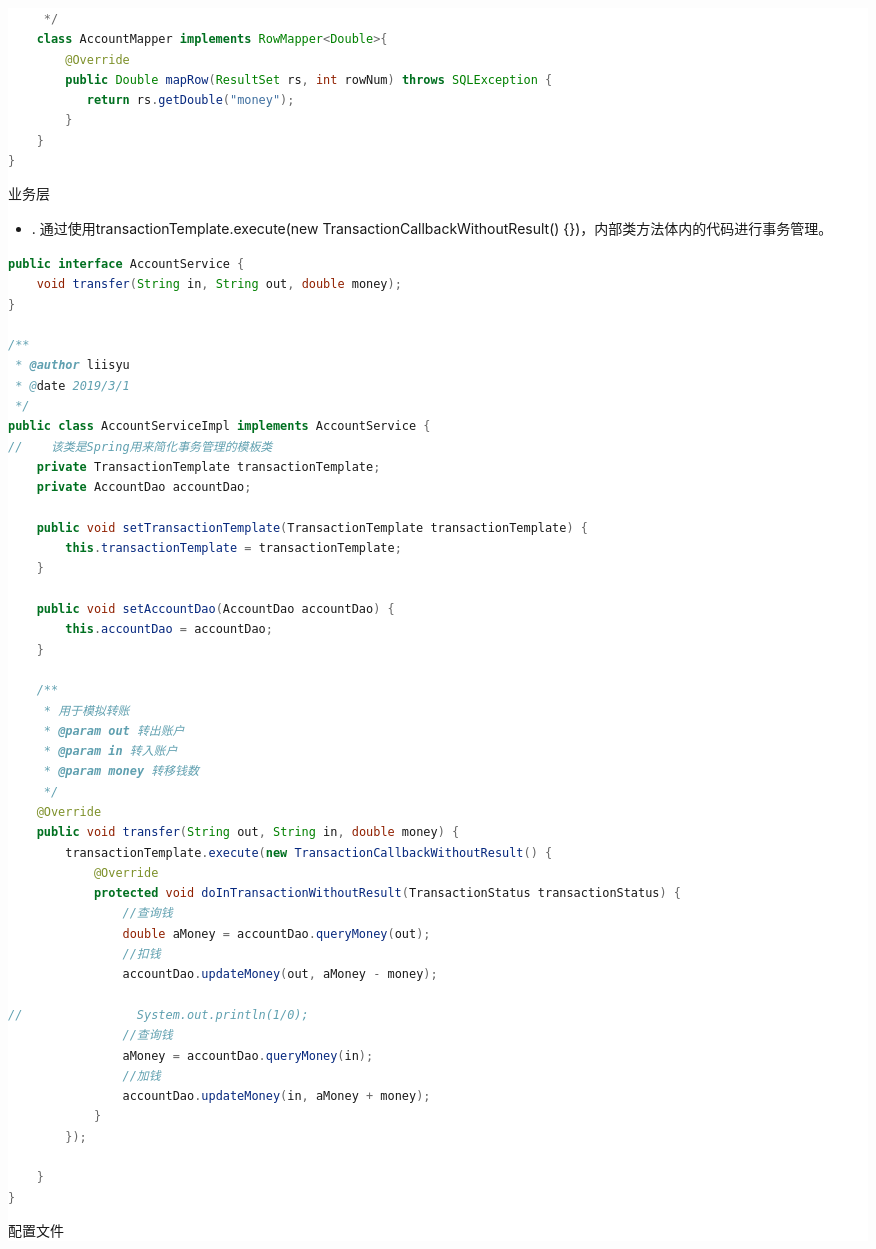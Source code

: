 ```java
     */
    class AccountMapper implements RowMapper<Double>{
        @Override
        public Double mapRow(ResultSet rs, int rowNum) throws SQLException {
           return rs.getDouble("money");
        }
    }
}
```

业务层
- . 通过使用transactionTemplate.execute(new TransactionCallbackWithoutResult() {})，内部类方法体内的代码进行事务管理。

```java
public interface AccountService {
    void transfer(String in, String out, double money);
}

/**
 * @author liisyu
 * @date 2019/3/1
 */
public class AccountServiceImpl implements AccountService {
//    该类是Spring用来简化事务管理的模板类
    private TransactionTemplate transactionTemplate;
    private AccountDao accountDao;

    public void setTransactionTemplate(TransactionTemplate transactionTemplate) {
        this.transactionTemplate = transactionTemplate;
    }

    public void setAccountDao(AccountDao accountDao) {
        this.accountDao = accountDao;
    }

    /**
     * 用于模拟转账
     * @param out 转出账户
     * @param in 转入账户
     * @param money 转移钱数
     */
    @Override
    public void transfer(String out, String in, double money) {
        transactionTemplate.execute(new TransactionCallbackWithoutResult() {
            @Override
            protected void doInTransactionWithoutResult(TransactionStatus transactionStatus) {
                //查询钱
                double aMoney = accountDao.queryMoney(out);
                //扣钱
                accountDao.updateMoney(out, aMoney - money);

//                System.out.println(1/0);
                //查询钱
                aMoney = accountDao.queryMoney(in);
                //加钱
                accountDao.updateMoney(in, aMoney + money);
            }
        });

    }
}

```
配置文件